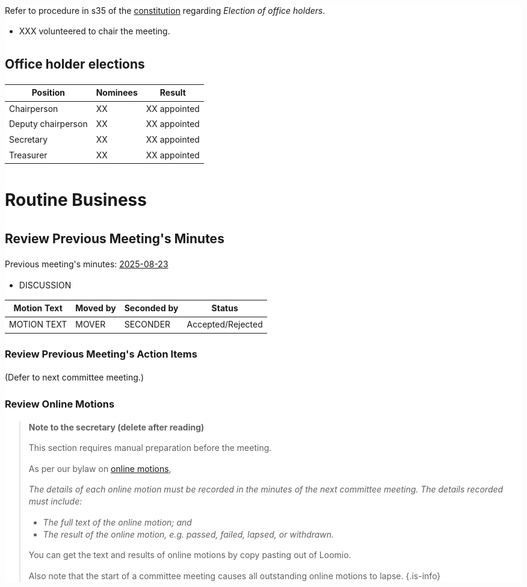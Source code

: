 Refer to procedure in s35 of the [constitution](/constitution) regarding *Election of office holders*.

* XXX volunteered to chair the meeting.

## Office holder elections

| Position           | Nominees | Result   |
| ------------------ | -------- | -------- |
| Chairperson        | XX | XX appointed |
| Deputy chairperson | XX | XX appointed |
| Secretary          | XX | XX appointed |
| Treasurer          | XX | XX appointed |

# Routine Business

## Review Previous Meeting's Minutes

Previous meeting's minutes: [2025-08-23](/minutes/Committee/2025-08-23)

* DISCUSSION

| Motion Text | Moved by    | Seconded by       | Status            |
| ----------- | ----------- | ----------------- | ----------------- |
| MOTION TEXT | MOVER       | SECONDER          | Accepted/Rejected |

### Review Previous Meeting's Action Items

(Defer to next committee meeting.)

### Review Online Motions

> **Note to the secretary (delete after reading)**
>
> This section requires manual preparation before the meeting.
>
> As per our bylaw on [online motions](/docs/policies/online-motions), 
>
> *The details of each online motion must be recorded in the minutes of the next committee meeting. The details recorded must include:*
> - *The full text of the online motion; and*
> - *The result of the online motion, e.g. passed, failed, lapsed, or withdrawn.*
>
> You can get the text and results of online motions by copy pasting out of Loomio.
>
> Also note that the start of a committee meeting causes all outstanding online motions to lapse.
{.is-info}
